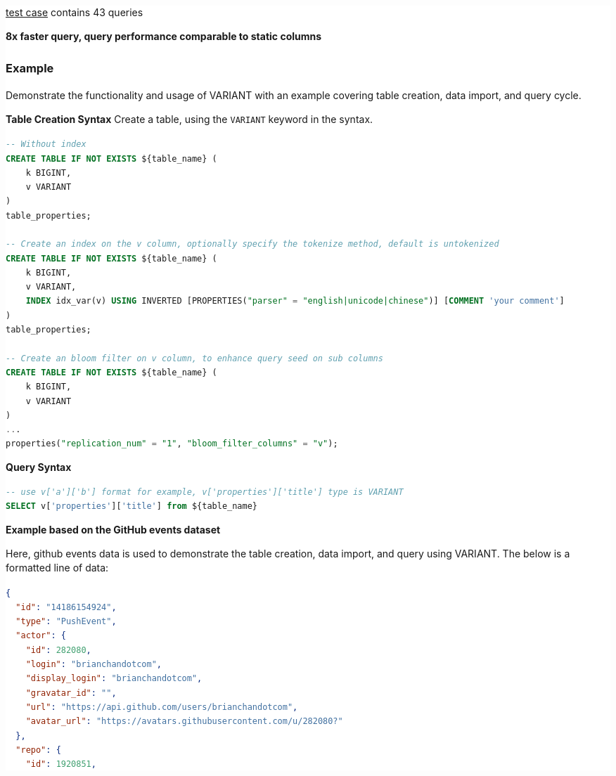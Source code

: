 [test case](https://github.com/ClickHouse/ClickBench/blob/main/doris/queries.sql) contains 43 queries 

**8x faster query, query performance comparable to static columns**

### Example

Demonstrate the functionality and usage of VARIANT with an example covering table creation, data import, and query cycle.

**Table Creation Syntax**
Create a table, using the `VARIANT` keyword in the syntax.

``` sql
-- Without index
CREATE TABLE IF NOT EXISTS ${table_name} (
    k BIGINT,
    v VARIANT
)
table_properties;

-- Create an index on the v column, optionally specify the tokenize method, default is untokenized 
CREATE TABLE IF NOT EXISTS ${table_name} (
    k BIGINT,
    v VARIANT,
    INDEX idx_var(v) USING INVERTED [PROPERTIES("parser" = "english|unicode|chinese")] [COMMENT 'your comment']
)
table_properties;

-- Create an bloom filter on v column, to enhance query seed on sub columns
CREATE TABLE IF NOT EXISTS ${table_name} (
    k BIGINT,
    v VARIANT
)
...
properties("replication_num" = "1", "bloom_filter_columns" = "v");

```

**Query Syntax**

``` sql
-- use v['a']['b'] format for example, v['properties']['title'] type is VARIANT
SELECT v['properties']['title'] from ${table_name}

```

**Example based on the GitHub events dataset**

Here, github events data is used to demonstrate the table creation, data import, and query using VARIANT.
The below is a formatted line of data:

``` json
{
  "id": "14186154924",
  "type": "PushEvent",
  "actor": {
    "id": 282080,
    "login": "brianchandotcom",
    "display_login": "brianchandotcom",
    "gravatar_id": "",
    "url": "https://api.github.com/users/brianchandotcom",
    "avatar_url": "https://avatars.githubusercontent.com/u/282080?"
  },
  "repo": {
    "id": 1920851,
```